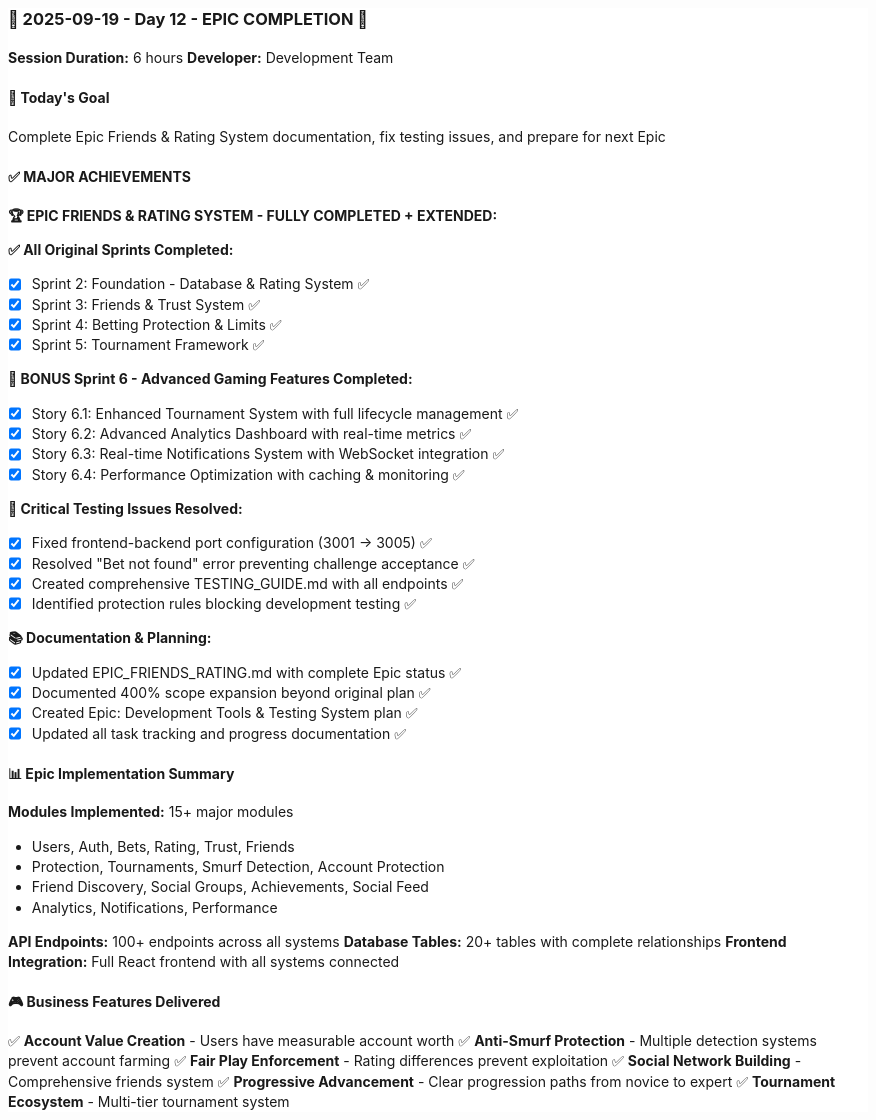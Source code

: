 ### 📅 2025-09-19 - Day 12 - EPIC COMPLETION 🎉

**Session Duration:** 6 hours
**Developer:** Development Team

#### 🎯 Today's Goal

Complete Epic Friends & Rating System documentation, fix testing issues, and prepare for next Epic

#### ✅ MAJOR ACHIEVEMENTS

**🏆 EPIC FRIENDS & RATING SYSTEM - FULLY COMPLETED + EXTENDED:**

**✅ All Original Sprints Completed:**
- [x] Sprint 2: Foundation - Database & Rating System ✅
- [x] Sprint 3: Friends & Trust System ✅
- [x] Sprint 4: Betting Protection & Limits ✅
- [x] Sprint 5: Tournament Framework ✅

**🚀 BONUS Sprint 6 - Advanced Gaming Features Completed:**
- [x] Story 6.1: Enhanced Tournament System with full lifecycle management ✅
- [x] Story 6.2: Advanced Analytics Dashboard with real-time metrics ✅
- [x] Story 6.3: Real-time Notifications System with WebSocket integration ✅
- [x] Story 6.4: Performance Optimization with caching & monitoring ✅

**🔧 Critical Testing Issues Resolved:**
- [x] Fixed frontend-backend port configuration (3001 → 3005) ✅
- [x] Resolved "Bet not found" error preventing challenge acceptance ✅
- [x] Created comprehensive TESTING_GUIDE.md with all endpoints ✅
- [x] Identified protection rules blocking development testing ✅

**📚 Documentation & Planning:**
- [x] Updated EPIC_FRIENDS_RATING.md with complete Epic status ✅
- [x] Documented 400% scope expansion beyond original plan ✅
- [x] Created Epic: Development Tools & Testing System plan ✅
- [x] Updated all task tracking and progress documentation ✅

#### 📊 Epic Implementation Summary

**Modules Implemented:** 15+ major modules
- Users, Auth, Bets, Rating, Trust, Friends
- Protection, Tournaments, Smurf Detection, Account Protection
- Friend Discovery, Social Groups, Achievements, Social Feed
- Analytics, Notifications, Performance

**API Endpoints:** 100+ endpoints across all systems
**Database Tables:** 20+ tables with complete relationships
**Frontend Integration:** Full React frontend with all systems connected

#### 🎮 Business Features Delivered

✅ **Account Value Creation** - Users have measurable account worth
✅ **Anti-Smurf Protection** - Multiple detection systems prevent account farming
✅ **Fair Play Enforcement** - Rating differences prevent exploitation
✅ **Social Network Building** - Comprehensive friends system
✅ **Progressive Advancement** - Clear progression paths from novice to expert
✅ **Tournament Ecosystem** - Multi-tier tournament system
